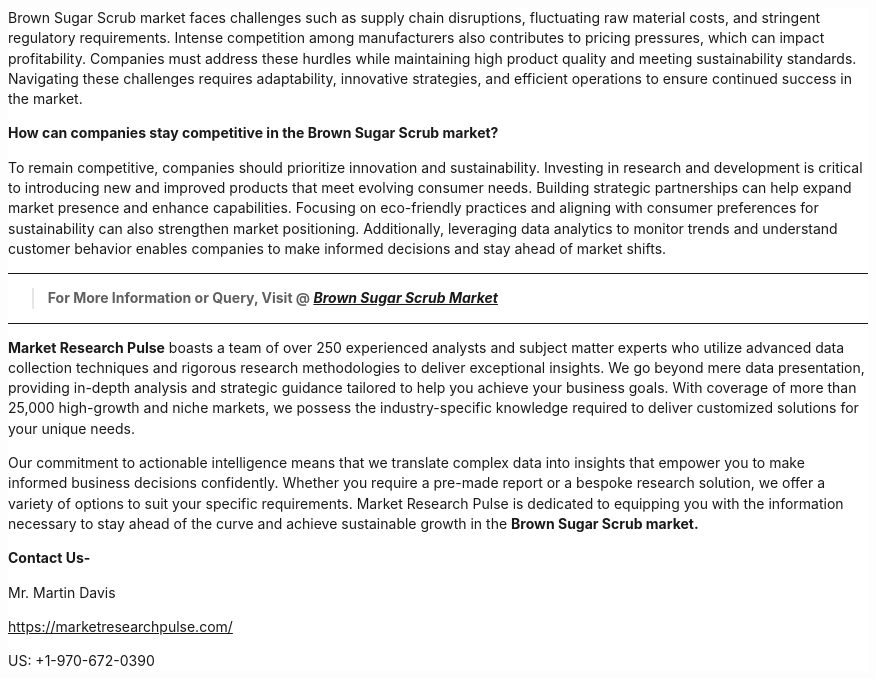 Brown Sugar Scrub market faces challenges such as supply chain disruptions, fluctuating raw material costs, and stringent regulatory requirements. Intense competition among manufacturers also contributes to pricing pressures, which can impact profitability. Companies must address these hurdles while maintaining high product quality and meeting sustainability standards. Navigating these challenges requires adaptability, innovative strategies, and efficient operations to ensure continued success in the market.</p><p><strong>How can companies stay competitive in the Brown Sugar Scrub market?</strong></p><p>To remain competitive, companies should prioritize innovation and sustainability. Investing in research and development is critical to introducing new and improved products that meet evolving consumer needs. Building strategic partnerships can help expand market presence and enhance capabilities. Focusing on eco-friendly practices and aligning with consumer preferences for sustainability can also strengthen market positioning. Additionally, leveraging data analytics to monitor trends and understand customer behavior enables companies to make informed decisions and stay ahead of market shifts.</p><hr /><blockquote><p><strong>For More Information or Query, Visit @&nbsp;<em><a href="https://marketresearchpulse.com/report/69675/brown-sugar-scrub-market?utm_source=Linkedin&utm_medium=025">Brown Sugar Scrub Market</a></em></strong></p></blockquote><hr /><p><strong>Market Research Pulse</strong> boasts a team of over 250 experienced analysts and subject matter experts who utilize advanced data collection techniques and rigorous research methodologies to deliver exceptional insights. We go beyond mere data presentation, providing in-depth analysis and strategic guidance tailored to help you achieve your business goals. With coverage of more than 25,000 high-growth and niche markets, we possess the industry-specific knowledge required to deliver customized solutions for your unique needs.</p><p>Our commitment to actionable intelligence means that we translate complex data into insights that empower you to make informed business decisions confidently. Whether you require a pre-made report or a bespoke research solution, we offer a variety of options to suit your specific requirements. Market Research Pulse is dedicated to equipping you with the information necessary to stay ahead of the curve and achieve sustainable growth in the <strong>Brown Sugar Scrub market.</strong></p><p><strong>Contact Us-</strong></p><p>Mr. Martin Davis</p><p>https://marketresearchpulse.com/</p><p>US: +1-970-672-0390</p>